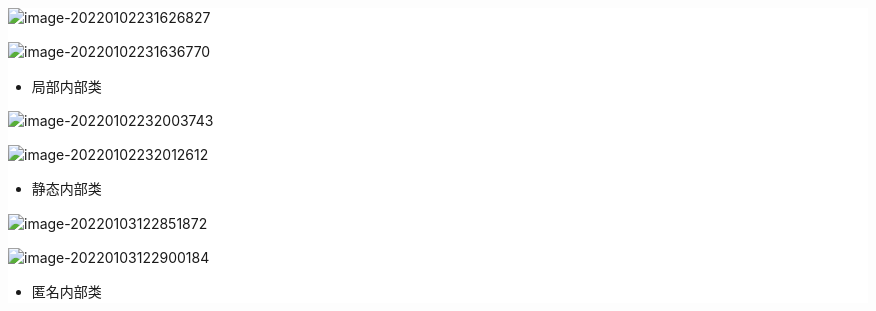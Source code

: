 ![image-20220102231626827](https://mdmdmdmd.oss-cn-beijing.aliyuncs.com/img/image-20220102231626827.png)

![image-20220102231636770](https://mdmdmdmd.oss-cn-beijing.aliyuncs.com/img/image-20220102231636770.png)

* 局部内部类

![image-20220102232003743](https://mdmdmdmd.oss-cn-beijing.aliyuncs.com/img/image-20220102232003743.png)

![image-20220102232012612](https://mdmdmdmd.oss-cn-beijing.aliyuncs.com/img/image-20220102232012612.png)

* 静态内部类

![image-20220103122851872](../AppData/Roaming/Typora/typora-user-images/image-20220103122851872.png)

![image-20220103122900184](../AppData/Roaming/Typora/typora-user-images/image-20220103122900184.png)

* 匿名内部类

